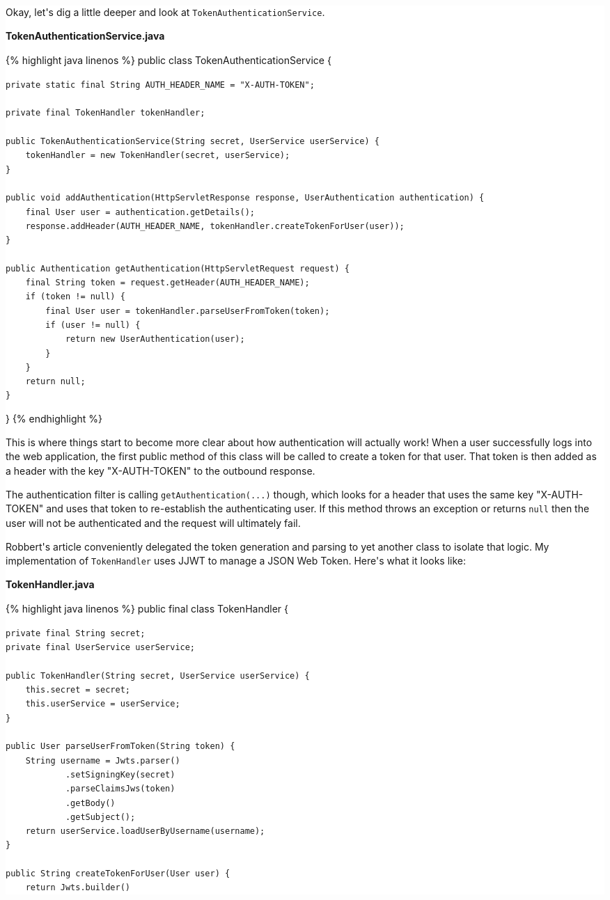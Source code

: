 Okay, let's dig a little deeper and look at `TokenAuthenticationService`.

**TokenAuthenticationService.java**

{% highlight java linenos %}
public class TokenAuthenticationService {

    private static final String AUTH_HEADER_NAME = "X-AUTH-TOKEN";

    private final TokenHandler tokenHandler;

    public TokenAuthenticationService(String secret, UserService userService) {
        tokenHandler = new TokenHandler(secret, userService);
    }

    public void addAuthentication(HttpServletResponse response, UserAuthentication authentication) {
        final User user = authentication.getDetails();
        response.addHeader(AUTH_HEADER_NAME, tokenHandler.createTokenForUser(user));
    }

    public Authentication getAuthentication(HttpServletRequest request) {
        final String token = request.getHeader(AUTH_HEADER_NAME);
        if (token != null) {
            final User user = tokenHandler.parseUserFromToken(token);
            if (user != null) {
                return new UserAuthentication(user);
            }
        }
        return null;
    }
}
{% endhighlight %}

This is where things start to become more clear about how authentication will actually work! When a user successfully logs into the web application, the first public method of this class will be called to create a token for that user. That token is then added as a header with the key "X-AUTH-TOKEN" to the outbound response.

The authentication filter is calling `getAuthentication(...)` though, which looks for a header that uses the same key "X-AUTH-TOKEN" and uses that token to re-establish the authenticating user. If this method throws an exception or returns `null` then the user will not be authenticated and the request will ultimately fail.

Robbert's article conveniently delegated the token generation and parsing to yet another class to isolate that logic. My implementation of `TokenHandler` uses JJWT to manage a JSON Web Token. Here's what it looks like:

**TokenHandler.java**

{% highlight java linenos %}
public final class TokenHandler {

    private final String secret;
    private final UserService userService;

    public TokenHandler(String secret, UserService userService) {
        this.secret = secret;
        this.userService = userService;
    }

    public User parseUserFromToken(String token) {
        String username = Jwts.parser()
                .setSigningKey(secret)
                .parseClaimsJws(token)
                .getBody()
                .getSubject();
        return userService.loadUserByUsername(username);
    }

    public String createTokenForUser(User user) {
        return Jwts.builder()